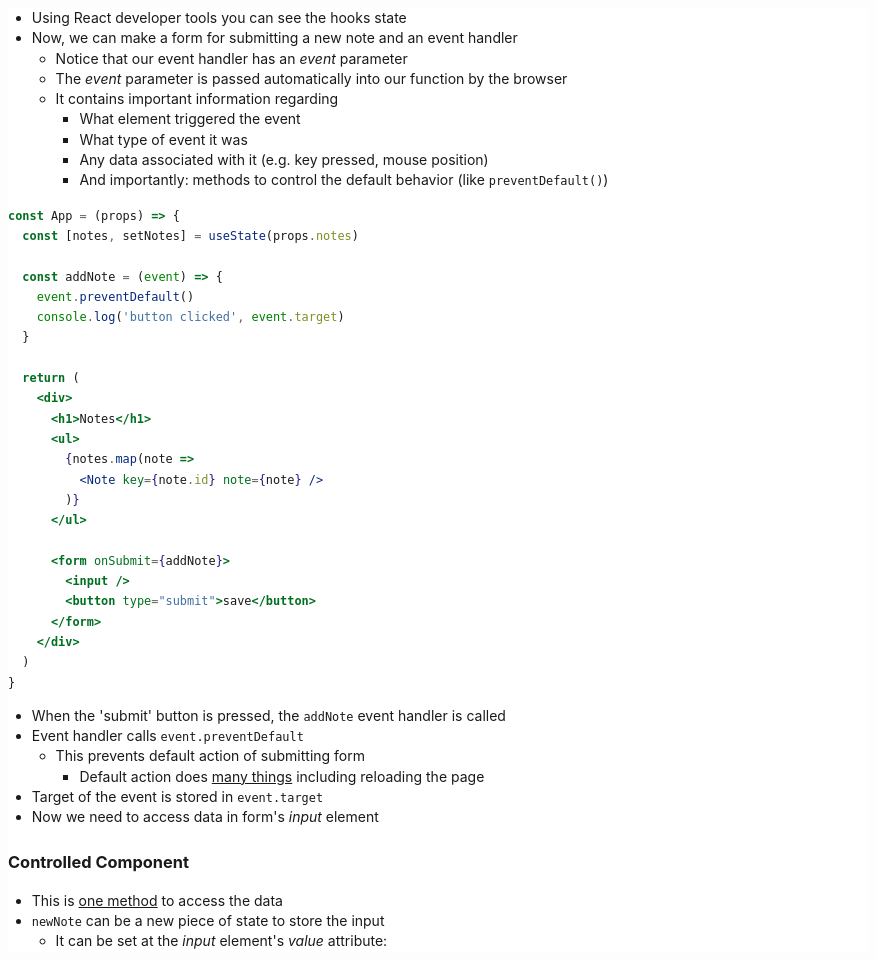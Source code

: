 ```jsx 
```

- Using React developer tools you can see the hooks state 
- Now, we can make a form for submitting a new note and an event handler
  - Notice that our event handler has an _event_ parameter 
  - The _event_ parameter is passed automatically into our function by the browser
  - It contains important information regarding 
    - What element triggered the event
    - What type of event it was
    - Any data associated with it (e.g. key pressed, mouse position)
    - And importantly: methods to control the default behavior (like `preventDefault()`)

```jsx
const App = (props) => {
  const [notes, setNotes] = useState(props.notes)

  const addNote = (event) => {
    event.preventDefault()
    console.log('button clicked', event.target)
  }

  return (
    <div>
      <h1>Notes</h1>
      <ul>
        {notes.map(note => 
          <Note key={note.id} note={note} />
        )}
      </ul>

      <form onSubmit={addNote}>
        <input />
        <button type="submit">save</button>
      </form>   
    </div>
  )
}
```

- When the 'submit' button is pressed, the `addNote` event handler is called 
- Event handler calls `event.preventDefault`
  - This prevents default action of submitting form
    - Default action does [many things](https://developer.mozilla.org/en-US/docs/Web/API/HTMLFormElement/submit_event) including reloading the page
- Target of the event is stored in `event.target`
- Now we need to access data in form's _input_ element

### Controlled Component

- This is [one method](https://react.dev/reference/react-dom/components/input#controlling-an-input-with-a-state-variable) to access the data
- `newNote` can be a new piece of state to store the input
  - It can be set at the _input_ element's _value_ attribute:
